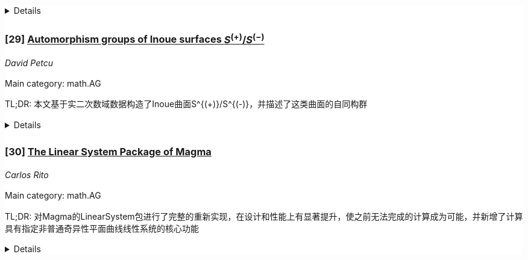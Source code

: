 
<details><summary>Details</summary></details>


### [29] [Automorphism groups of Inoue surfaces $S^{(+)}/S^{(-)}$](https://arxiv.org/abs/2509.06860)
*David Petcu*

Main category: math.AG

TL;DR: 本文基于实二次数域数据构造了Inoue曲面S^{(+)}/S^{(-)}，并描述了这类曲面的自同构群


<details><summary>Details</summary></details>


### [30] [The Linear System Package of Magma](https://arxiv.org/abs/2509.06940)
*Carlos Rito*

Main category: math.AG

TL;DR: 对Magma的LinearSystem包进行了完整的重新实现，在设计和性能上有显著提升，使之前无法完成的计算成为可能，并新增了计算具有指定非普通奇异性平面曲线线性系统的核心功能


<details><summary>Details</summary></details>
